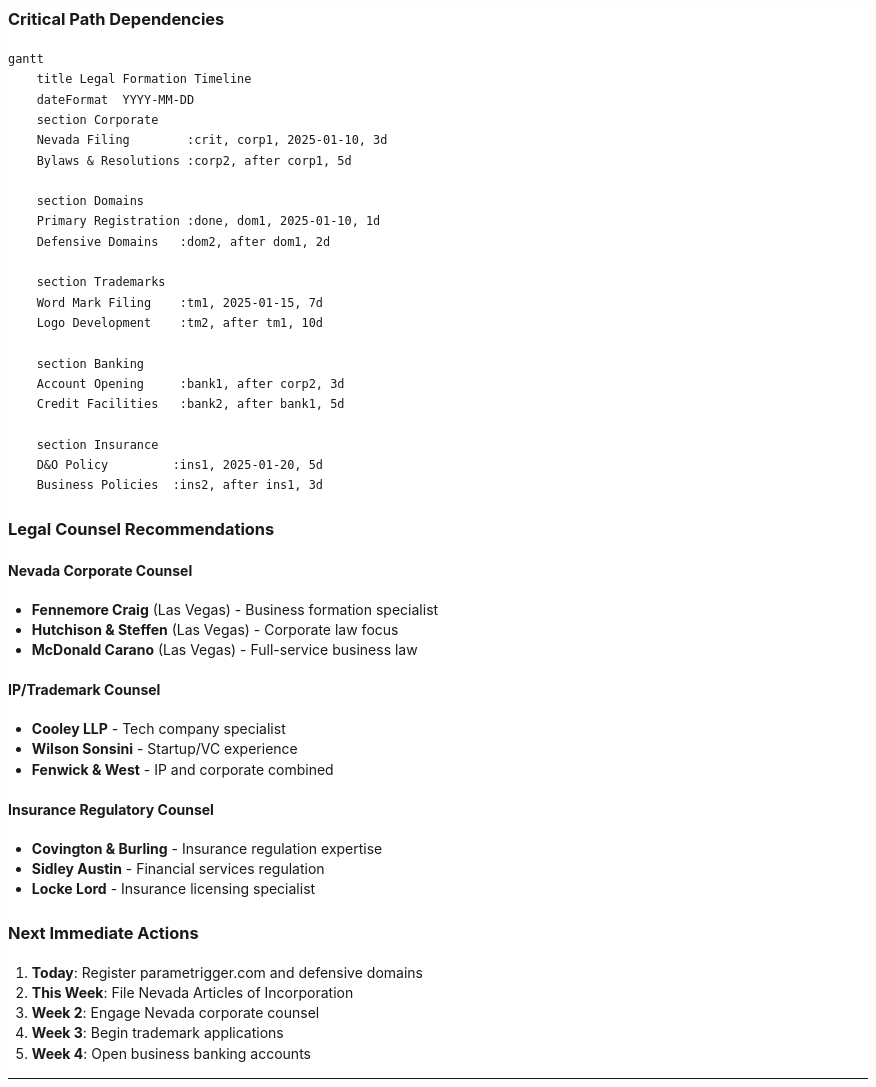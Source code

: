 ### **Critical Path Dependencies**

```mermaid
gantt
    title Legal Formation Timeline
    dateFormat  YYYY-MM-DD
    section Corporate
    Nevada Filing        :crit, corp1, 2025-01-10, 3d
    Bylaws & Resolutions :corp2, after corp1, 5d
    
    section Domains
    Primary Registration :done, dom1, 2025-01-10, 1d
    Defensive Domains   :dom2, after dom1, 2d
    
    section Trademarks
    Word Mark Filing    :tm1, 2025-01-15, 7d
    Logo Development    :tm2, after tm1, 10d
    
    section Banking
    Account Opening     :bank1, after corp2, 3d
    Credit Facilities   :bank2, after bank1, 5d
    
    section Insurance
    D&O Policy         :ins1, 2025-01-20, 5d
    Business Policies  :ins2, after ins1, 3d
```

### **Legal Counsel Recommendations**

#### **Nevada Corporate Counsel**
- **Fennemore Craig** (Las Vegas) - Business formation specialist
- **Hutchison & Steffen** (Las Vegas) - Corporate law focus
- **McDonald Carano** (Las Vegas) - Full-service business law

#### **IP/Trademark Counsel**
- **Cooley LLP** - Tech company specialist
- **Wilson Sonsini** - Startup/VC experience
- **Fenwick & West** - IP and corporate combined

#### **Insurance Regulatory Counsel**
- **Covington & Burling** - Insurance regulation expertise
- **Sidley Austin** - Financial services regulation
- **Locke Lord** - Insurance licensing specialist

### **Next Immediate Actions**

1. **Today**: Register parametrigger.com and defensive domains
2. **This Week**: File Nevada Articles of Incorporation
3. **Week 2**: Engage Nevada corporate counsel
4. **Week 3**: Begin trademark applications
5. **Week 4**: Open business banking accounts

---